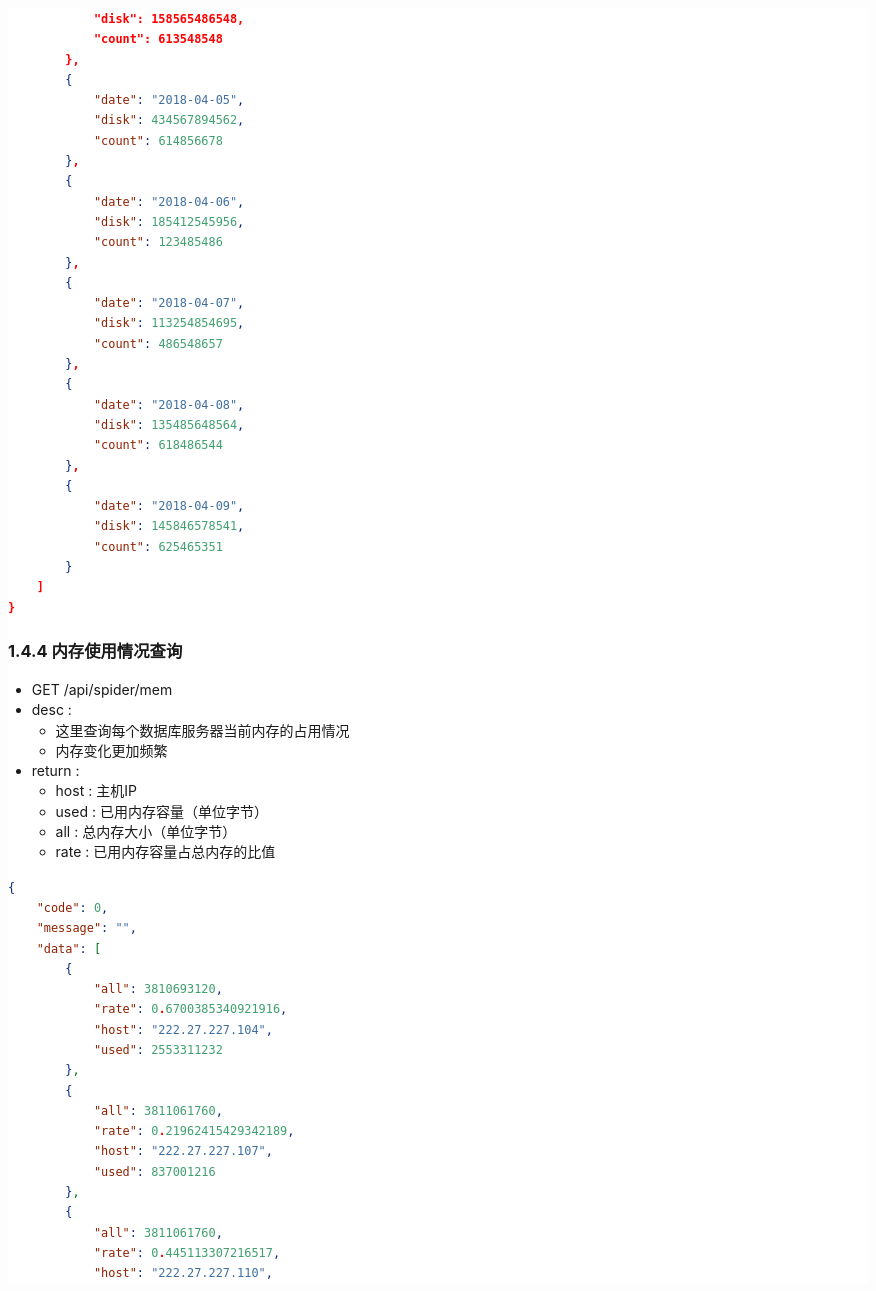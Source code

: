 ```json
            "disk": 158565486548,
            "count": 613548548
        },
        {
            "date": "2018-04-05",
            "disk": 434567894562,
            "count": 614856678
        },
        {
            "date": "2018-04-06",
            "disk": 185412545956,
            "count": 123485486
        },
        {
            "date": "2018-04-07",
            "disk": 113254854695,
            "count": 486548657
        },
        {
            "date": "2018-04-08",
            "disk": 135485648564,
            "count": 618486544
        },
        {
            "date": "2018-04-09",
            "disk": 145846578541,
            "count": 625465351
        }
    ]
}
```

### 1.4.4 内存使用情况查询
- GET /api/spider/mem
- desc : 
    - 这里查询每个数据库服务器当前内存的占用情况
    - 内存变化更加频繁
- return : 
    - host : 主机IP
    - used : 已用内存容量（单位字节）
    - all : 总内存大小（单位字节）
    - rate : 已用内存容量占总内存的比值
```json
{
    "code": 0,
    "message": "",
    "data": [
        {
            "all": 3810693120,
            "rate": 0.6700385340921916,
            "host": "222.27.227.104",
            "used": 2553311232
        },
        {
            "all": 3811061760,
            "rate": 0.21962415429342189,
            "host": "222.27.227.107",
            "used": 837001216
        },
        {
            "all": 3811061760,
            "rate": 0.445113307216517,
            "host": "222.27.227.110",
```